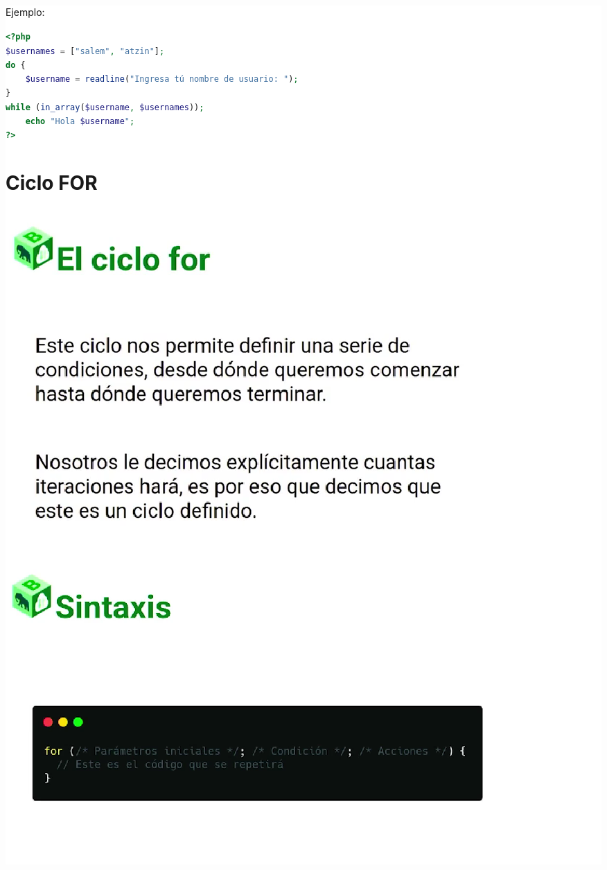 Ejemplo:

```php
<?php 
$usernames = ["salem", "atzin"];
do {
    $username = readline("Ingresa tú nombre de usuario: ");
} 
while (in_array($username, $usernames));
    echo "Hola $username";
?>
```
# Ciclo FOR

![](./MD/Resources/img/ciclo_for.png)

![](./MD/Resources/img/sintaxis_ciclo_for.png)